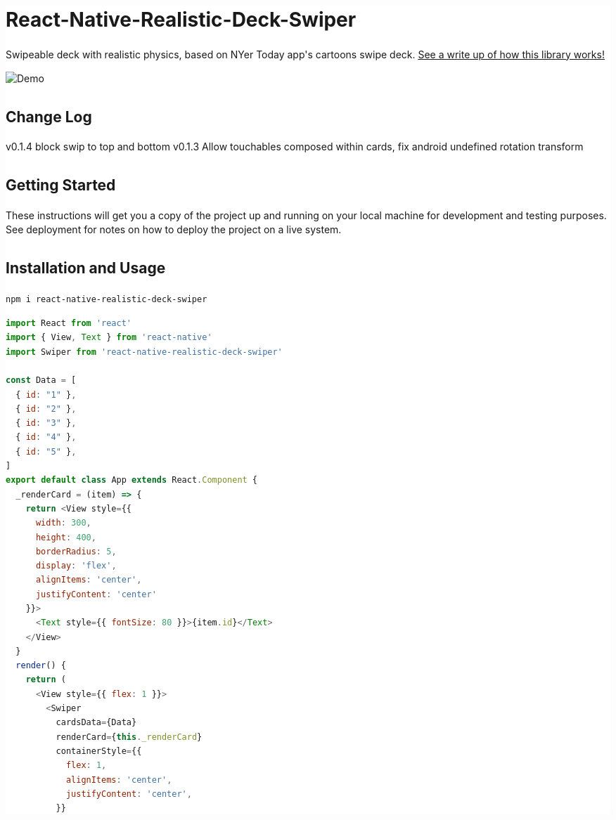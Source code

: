 


# React-Native-Realistic-Deck-Swiper

Swipeable deck with realistic physics, based on NYer Today app's cartoons swipe deck.  [See a write up of how this library works!](https://medium.com/@anhvouw/imitating-nyer-todays-realistic-swipe-deck-with-react-native-animation-65ae04915c15)

![Demo](https://media.giphy.com/media/ddLtSmX0gvf6WILyNY/giphy.gif)

## Change Log

v0.1.4 block swip to top and bottom
v0.1.3 Allow touchables composed within cards, fix android undefined rotation transform

## Getting Started

These instructions will get you a copy of the project up and running on your local machine for development and testing purposes. See deployment for notes on how to deploy the project on a live system.


## Installation and Usage

```
npm i react-native-realistic-deck-swiper
```
```javascript
import React from 'react'
import { View, Text } from 'react-native'
import Swiper from 'react-native-realistic-deck-swiper'

const Data = [
  { id: "1" },
  { id: "2" },
  { id: "3" },
  { id: "4" },
  { id: "5" },
]
export default class App extends React.Component {
  _renderCard = (item) => {
    return <View style={{
      width: 300,
      height: 400,
      borderRadius: 5,
      display: 'flex',
      alignItems: 'center',
      justifyContent: 'center'
    }}>
      <Text style={{ fontSize: 80 }}>{item.id}</Text>
    </View>
  }
  render() {
    return (
      <View style={{ flex: 1 }}>
        <Swiper
          cardsData={Data}
          renderCard={this._renderCard}
          containerStyle={{
            flex: 1,
            alignItems: 'center',
            justifyContent: 'center',
          }}
```